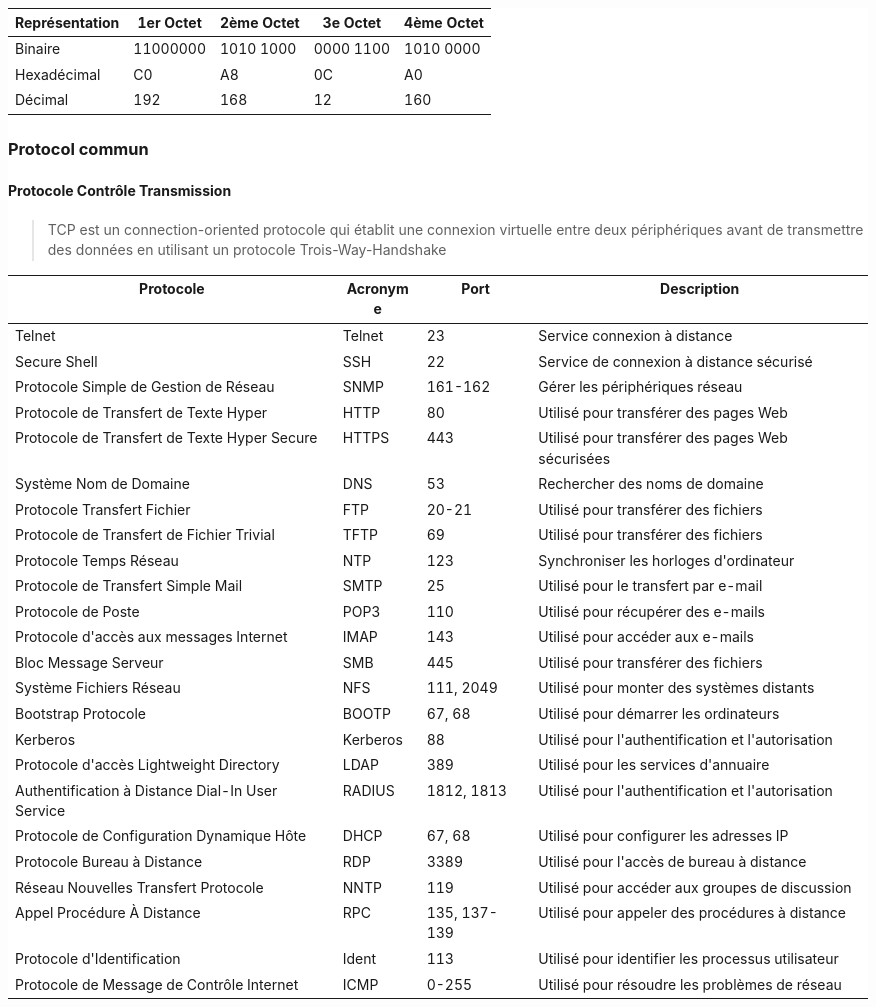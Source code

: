 | Représentation | 1er Octet  | 2ème Octet | 3e Octet   | 4ème Octet |
|----------------|------------|------------|------------|------------|
| Binaire        | 11000000   | 1010 1000  | 0000 1100  | 1010 0000  |
| Hexadécimal    | C0         | A8         | 0C         | A0         |
| Décimal        | 192        | 168        | 12         | 160        |

### Protocol commun

#### Protocole Contrôle Transmission

> TCP est un connection-oriented protocole qui établit une connexion virtuelle entre deux périphériques avant de transmettre des données en utilisant un protocole Trois-Way-Handshake

| Protocole                                            | Acronyme | Port            | Description                                                                                                      |
|------------------------------------------------------|----------|-----------------|------------------------------------------------------------------------------------------------------------------|
| Telnet                                               | Telnet   | 23              | Service connexion à distance                                                                                     |
| Secure Shell                                         | SSH      | 22              | Service de connexion à distance sécurisé                                                                         |
| Protocole Simple de Gestion de Réseau                | SNMP     | 161-162         | Gérer les périphériques réseau                                                                                   |
| Protocole de Transfert de Texte Hyper                | HTTP     | 80              | Utilisé pour transférer des pages Web                                                                            |
| Protocole de Transfert de Texte Hyper Secure         | HTTPS    | 443             | Utilisé pour transférer des pages Web sécurisées                                                                 |
| Système Nom de Domaine                               | DNS      | 53              | Rechercher des noms de domaine                                                                                   |
| Protocole Transfert Fichier                          | FTP      | 20-21           | Utilisé pour transférer des fichiers                                                                             |
| Protocole de Transfert de Fichier Trivial            | TFTP     | 69              | Utilisé pour transférer des fichiers                                                                             |
| Protocole Temps Réseau                               | NTP      | 123             | Synchroniser les horloges d'ordinateur                                                                           |
| Protocole de Transfert Simple Mail                   | SMTP     | 25              | Utilisé pour le transfert par e-mail                                                                             |
| Protocole de Poste                                   | POP3     | 110             | Utilisé pour récupérer des e-mails                                                                               |
| Protocole d'accès aux messages Internet              | IMAP     | 143             | Utilisé pour accéder aux e-mails                                                                                 |
| Bloc Message Serveur                                 | SMB      | 445             | Utilisé pour transférer des fichiers                                                                             |
| Système Fichiers Réseau                              | NFS      | 111, 2049       | Utilisé pour monter des systèmes distants                                                                        |
| Bootstrap Protocole                                  | BOOTP    | 67, 68          | Utilisé pour démarrer les ordinateurs                                                                            |
| Kerberos                                             | Kerberos | 88              | Utilisé pour l'authentification et l'autorisation                                                                |
| Protocole d'accès Lightweight Directory              | LDAP     | 389             | Utilisé pour les services d'annuaire                                                                             |
| Authentification à Distance Dial-In User Service     | RADIUS   | 1812, 1813      | Utilisé pour l'authentification et l'autorisation                                                                |
| Protocole de Configuration Dynamique Hôte            | DHCP     | 67, 68          | Utilisé pour configurer les adresses IP                                                                          |
| Protocole Bureau à Distance                          | RDP      | 3389            | Utilisé pour l'accès de bureau à distance                                                                        |
| Réseau Nouvelles Transfert Protocole                 | NNTP     | 119             | Utilisé pour accéder aux groupes de discussion                                                                   |
| Appel Procédure À Distance                           | RPC      | 135, 137-139    | Utilisé pour appeler des procédures à distance                                                                   |
| Protocole d'Identification                           | Ident    | 113             | Utilisé pour identifier les processus utilisateur                                                                |
| Protocole de Message de Contrôle Internet            | ICMP     | 0-255           | Utilisé pour résoudre les problèmes de réseau                                                                    |